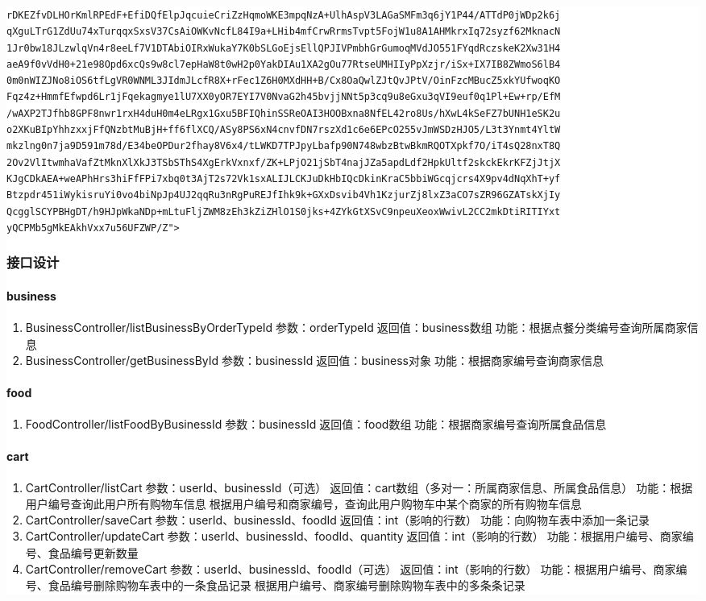 ```xml
rDKEZfvDLHOrKmlRPEdF+EfiDQfElpJqcuieCriZzHqmoWKE3mpqNzA+UlhAspV3LAGaSMFm3q6jY1P44/ATTdP0jWDp2k6j
qXguLTrG1ZdUu74xTurqqxSxsV37CsAiOWKvNcfL84I9a+LHib4mfCrwRrmsTvpt5FojW1u8A1AHMkrxIq72syzf62MknacN
1Jr0bw18JLzwlqVn4r8eeLf7V1DTAbiOIRxWukaY7K0bSLGoEjsEllQPJIVPmbhGrGumoqMVdJO551FYqdRczskeK2Xw31H4
aeA9f0vVdH0+21e98Opd6xcQs9w8cl7epHaW8t0wH2p0YakDIAu1XA2gOu77RtseUMHIIyPpXzjr/iSx+IX7IB8ZWmoS6lB4
0m0nWIZJNo8iOS6tfLgVR0WNML3JIdmJLcfR8X+rFec1Z6H0MXdHH+B/Cx8OaQwlZJtQvJPtV/OinFzcMBucZ5xkYUfwoqKO
Fqz4z+HmmfEfwpd6Lr1jFqekagmye1lU7XX0yOR7EYI7V0NvaG2h45bvjjNNt5p3cq9u8eGxu3qVI9euf0q1Pl+Ew+rp/EfM
/wAXP2TJfhb8GPF8nwr1rxH4duH0m4eLRgx1Gxu5BFIQhinSSReOAI3HOOBxna8NfEL42ro8Us/hXwL4kSeFZ7bUNH1eSK2u
o2XKuBIpYhhzxxjFfQNzbtMuBjH+ff6flXCQ/ASy8PS6xN4cnvfDN7rszXd1c6e6EPcO255vJmWSDzHJO5/L3t3Ynmt4YltW
mkzlng0n7ja9D591m78d/E34beOPDur2fhay8V6x4/tLWKD7TPJpyLbafp90N748wbzBtwBkmRQOTXpkf7O/iT4sQ28nxT8Q
2Ov2VlItwmhaVafZtMknXlXkJ3TSbSThS4XgErkVxnxf/ZK+LPjO21jSbT4najJZa5apdLdf2HpkUltf2skckEkrKFZjJtjX
KJgCDkAEA+weAPhHrs3hiFfFPi7xbq0t3AjT2s72Vk1sxALIJLCKJuDkHbIQcDkinKraC5bbiWGcqjcrs4X9pv4dNqXhT+yf
Btzpdr451iWykisruYi0vo4biNpJp4UJ2qqRu3nRgPuREJfIhk9k+GXxDsvib4Vh1KzjurZj8lxZ3aCO7sZR96GZATskXjIy
QcgglSCYPBHgDT/h9HJpWkaNDp+mLtuFljZWM8zEh3kZiZHlO1S0jks+4ZYkGtXSvC9npeuXeoxWwivL2CC2mkDtiRITIYxt
yQCPMb5gMkEAkhVxx7u56UFZWP/Z">
```

### 接口设计

#### business

1. BusinessController/listBusinessByOrderTypeId
   参数：orderTypeId
   返回值：business数组
   功能：根据点餐分类编号查询所属商家信息
2. BusinessController/getBusinessById
   参数：businessId
   返回值：business对象
   功能：根据商家编号查询商家信息

#### food

1. FoodController/listFoodByBusinessId
   参数：businessId
   返回值：food数组
   功能：根据商家编号查询所属食品信息

#### cart

1. CartController/listCart
   参数：userId、businessId（可选）
   返回值：cart数组（多对一：所属商家信息、所属食品信息）
   功能：根据用户编号查询此用户所有购物车信息
   根据用户编号和商家编号，查询此用户购物车中某个商家的所有购物车信息
2. CartController/saveCart
   参数：userId、businessId、foodId
   返回值：int（影响的行数）
   功能：向购物车表中添加一条记录
3. CartController/updateCart
   参数：userId、businessId、foodId、quantity
   返回值：int（影响的行数）
   功能：根据用户编号、商家编号、食品编号更新数量
4. CartController/removeCart
   参数：userId、businessId、foodId（可选）
   返回值：int（影响的行数）
   功能：根据用户编号、商家编号、食品编号删除购物车表中的一条食品记录
   根据用户编号、商家编号删除购物车表中的多条条记录
